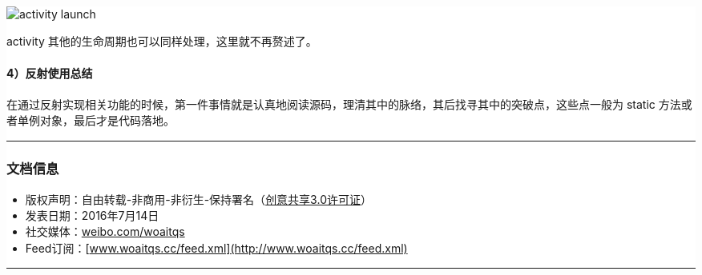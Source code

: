 ![activity launch](http://o8p68x17d.bkt.clouddn.com/monitor_activity_launch.png)

activity 其他的生命周期也可以同样处理，这里就不再赘述了。

#### 4）反射使用总结

在通过反射实现相关功能的时候，第一件事情就是认真地阅读源码，理清其中的脉络，其后找寻其中的突破点，这些点一般为 static 方法或者单例对象，最后才是代码落地。

------------------------

### 文档信息
* 版权声明：自由转载-非商用-非衍生-保持署名（[创意共享3.0许可证](http://creativecommons.org/licenses/by-nc-nd/3.0/deed.zh)）
* 发表日期：2016年7月14日
* 社交媒体：[weibo.com/woaitqs](http://weibo.com/woaitqs)
* Feed订阅：[www.woaitqs.cc/feed.xml](http://www.woaitqs.cc/feed.xml)

------------------------
